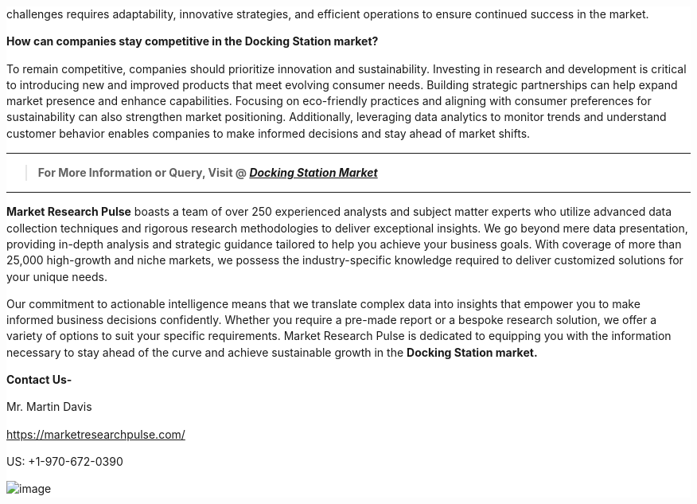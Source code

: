 challenges requires adaptability, innovative strategies, and efficient operations to ensure continued success in the market.</p><p><strong>How can companies stay competitive in the Docking Station market?</strong></p><p>To remain competitive, companies should prioritize innovation and sustainability. Investing in research and development is critical to introducing new and improved products that meet evolving consumer needs. Building strategic partnerships can help expand market presence and enhance capabilities. Focusing on eco-friendly practices and aligning with consumer preferences for sustainability can also strengthen market positioning. Additionally, leveraging data analytics to monitor trends and understand customer behavior enables companies to make informed decisions and stay ahead of market shifts.</p><hr /><blockquote><p><strong>For More Information or Query, Visit @&nbsp;<em><a href="https://marketresearchpulse.com/report/61537/docking-station-market?utm_source=Linkedin&utm_medium=091">Docking Station Market</a></em></strong></p></blockquote><hr /><p><strong>Market Research Pulse</strong> boasts a team of over 250 experienced analysts and subject matter experts who utilize advanced data collection techniques and rigorous research methodologies to deliver exceptional insights. We go beyond mere data presentation, providing in-depth analysis and strategic guidance tailored to help you achieve your business goals. With coverage of more than 25,000 high-growth and niche markets, we possess the industry-specific knowledge required to deliver customized solutions for your unique needs.</p><p>Our commitment to actionable intelligence means that we translate complex data into insights that empower you to make informed business decisions confidently. Whether you require a pre-made report or a bespoke research solution, we offer a variety of options to suit your specific requirements. Market Research Pulse is dedicated to equipping you with the information necessary to stay ahead of the curve and achieve sustainable growth in the <strong>Docking Station market.</strong></p><p><strong>Contact Us-</strong></p><p>Mr. Martin Davis</p><p>https://marketresearchpulse.com/</p><p>US: +1-970-672-0390</p>
![image](https://github.com/user-attachments/assets/73bc4348-1ff3-488d-acab-02265a6a3fd4)
